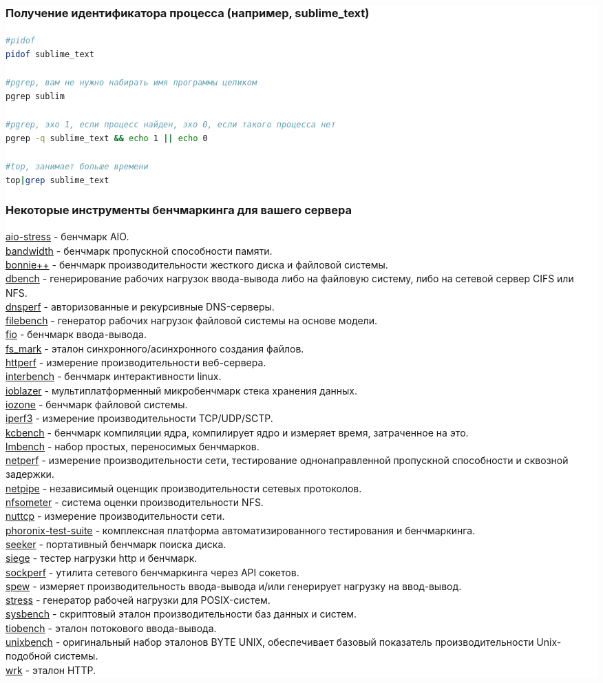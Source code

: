 ### Получение идентификатора процесса (например, sublime_text)

```bash
#pidof
pidof sublime_text

#pgrep, вам не нужно набирать имя программы целиком
pgrep sublim

#pgrep, эхо 1, если процесс найден, эхо 0, если такого процесса нет
pgrep -q sublime_text && echo 1 || echo 0

#top, занимает больше времени
top|grep sublime_text
```

### Некоторые инструменты бенчмаркинга для вашего сервера

[aio-stress](https://openbenchmarking.org/test/pts/aio-stress) - бенчмарк AIO.  
[bandwidth](https://zsmith.co/bandwidth.html) - бенчмарк пропускной способности памяти.  
[bonnie++](https://www.coker.com.au/bonnie++/) - бенчмарк производительности жесткого диска и файловой системы.  
[dbench](https://dbench.samba.org/) - генерирование рабочих нагрузок ввода-вывода либо на файловую систему, либо на сетевой сервер CIFS или NFS.  
[dnsperf](https://www.dnsperf.com/) - авторизованные и рекурсивные DNS-серверы.  
[filebench](https://github.com/filebench/filebench) - генератор рабочих нагрузок файловой системы на основе модели.  
[fio](https://linux.die.net/man/1/fio) - бенчмарк ввода-вывода.  
[fs_mark](https://github.com/josefbacik/fs_mark) - эталон синхронного/асинхронного создания файлов.  
[httperf](https://github.com/httperf/httperf) - измерение производительности веб-сервера.  
[interbench](https://github.com/ckolivas/interbench) - бенчмарк интерактивности linux.  
[ioblazer](https://labs.vmware.com/flings/ioblazer) - мультиплатформенный микробенчмарк стека хранения данных.  
[iozone](http://www.iozone.org/) - бенчмарк файловой системы.  
[iperf3](https://iperf.fr/iperf-download.php) - измерение производительности TCP/UDP/SCTP.  
[kcbench](https://github.com/knurd/kcbench) - бенчмарк компиляции ядра, компилирует ядро и измеряет время, затраченное на это.  
[lmbench](http://www.bitmover.com/lmbench/) - набор простых, переносимых бенчмарков.  
[netperf](https://github.com/HewlettPackard/netperf) - измерение производительности сети, тестирование однонаправленной пропускной способности и сквозной задержки.  
[netpipe](https://linux.die.net/man/1/netpipe) - независимый оценщик производительности сетевых протоколов.  
[nfsometer](http://wiki.linux-nfs.org/wiki/index.php/NFSometer) - система оценки производительности NFS.  
[nuttcp](https://www.nuttcp.net/Welcome%20Page.html) - измерение производительности сети.  
[phoronix-test-suite](https://www.phoronix-test-suite.com/) - комплексная платформа автоматизированного тестирования и бенчмаркинга.  
[seeker](https://github.com/fidlej/seeker) - портативный бенчмарк поиска диска.  
[siege](https://github.com/JoeDog/siege) - тестер нагрузки http и бенчмарк.  
[sockperf](https://github.com/Mellanox/sockperf) - утилита сетевого бенчмаркинга через API сокетов.  
[spew](https://linux.die.net/man/1/spew) - измеряет производительность ввода-вывода и/или генерирует нагрузку на ввод-вывод.  
[stress](https://people.seas.harvard.edu/~apw/stress/) - генератор рабочей нагрузки для POSIX-систем.  
[sysbench](https://github.com/akopytov/sysbench) - скриптовый эталон производительности баз данных и систем.  
[tiobench](https://github.com/mkuoppal/tiobench) - эталон потокового ввода-вывода.  
[unixbench](https://github.com/kdlucas/byte-unixbench) - оригинальный набор эталонов BYTE UNIX, обеспечивает базовый показатель производительности Unix-подобной системы.  
[wrk](https://github.com/wg/wrk) - эталон HTTP.  
